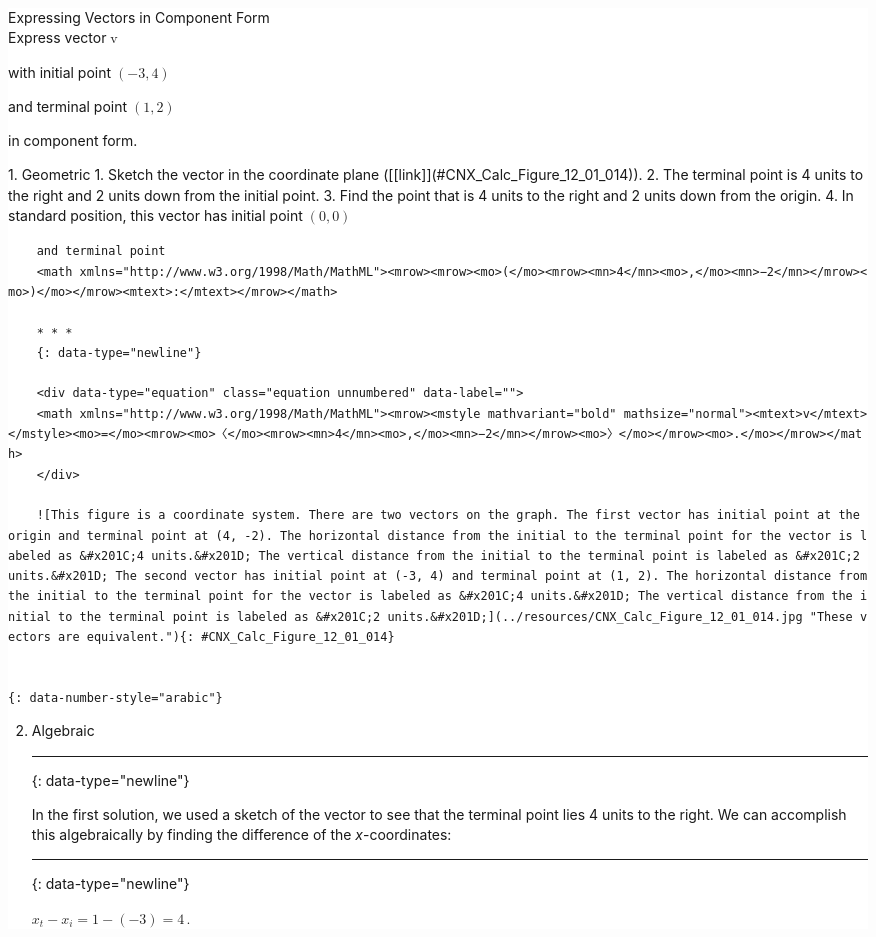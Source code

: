 <div data-type="example" class="example">
<div data-type="exercise" class="exercise">
<div data-type="problem" class="problem" markdown="1">
<div data-type="title">
Expressing Vectors in Component Form
</div>
Express vector <math xmlns="http://www.w3.org/1998/Math/MathML"><mrow><mstyle mathvariant="bold" mathsize="normal"><mtext>v</mtext></mstyle></mrow></math>

 with initial point <math xmlns="http://www.w3.org/1998/Math/MathML"><mrow><mrow><mo>(</mo><mrow><mn>−3</mn><mo>,</mo><mn>4</mn></mrow><mo>)</mo></mrow></mrow></math>

 and terminal point <math xmlns="http://www.w3.org/1998/Math/MathML"><mrow><mrow><mo>(</mo><mrow><mn>1</mn><mo>,</mo><mn>2</mn></mrow><mo>)</mo></mrow></mrow></math>

 in component form.

</div>
<div data-type="solution" class="solution" markdown="1">
1.  Geometric
    1.  Sketch the vector in the coordinate plane ([[link]](#CNX_Calc_Figure_12_01_014)).
    2.  The terminal point is 4 units to the right and 2 units down from the initial point.
    3.  Find the point that is 4 units to the right and 2 units down from the origin.
    4.  In standard position, this vector has initial point
        <math xmlns="http://www.w3.org/1998/Math/MathML"><mrow><mrow><mo>(</mo><mrow><mn>0</mn><mo>,</mo><mn>0</mn></mrow><mo>)</mo></mrow></mrow></math>
        
        and terminal point
        <math xmlns="http://www.w3.org/1998/Math/MathML"><mrow><mrow><mo>(</mo><mrow><mn>4</mn><mo>,</mo><mn>−2</mn></mrow><mo>)</mo></mrow><mtext>:</mtext></mrow></math>
        
        * * *
        {: data-type="newline"}
        
        <div data-type="equation" class="equation unnumbered" data-label="">
        <math xmlns="http://www.w3.org/1998/Math/MathML"><mrow><mstyle mathvariant="bold" mathsize="normal"><mtext>v</mtext></mstyle><mo>=</mo><mrow><mo>〈</mo><mrow><mn>4</mn><mo>,</mo><mn>−2</mn></mrow><mo>〉</mo></mrow><mo>.</mo></mrow></math>
        </div>
        
        ![This figure is a coordinate system. There are two vectors on the graph. The first vector has initial point at the origin and terminal point at (4, -2). The horizontal distance from the initial to the terminal point for the vector is labeled as &#x201C;4 units.&#x201D; The vertical distance from the initial to the terminal point is labeled as &#x201C;2 units.&#x201D; The second vector has initial point at (-3, 4) and terminal point at (1, 2). The horizontal distance from the initial to the terminal point for the vector is labeled as &#x201C;4 units.&#x201D; The vertical distance from the initial to the terminal point is labeled as &#x201C;2 units.&#x201D;](../resources/CNX_Calc_Figure_12_01_014.jpg "These vectors are equivalent."){: #CNX_Calc_Figure_12_01_014}


    {: data-number-style="arabic"}

2.  Algebraic
    * * *
    {: data-type="newline"}
    
    In the first solution, we used a sketch of the vector to see that the terminal point lies 4 units to the right. We can accomplish this algebraically by finding the difference of the *x*-coordinates:
    * * *
    {: data-type="newline"}
    
    <div data-type="equation" class="equation unnumbered" data-label="">
    <math xmlns="http://www.w3.org/1998/Math/MathML"><mrow><msub><mi>x</mi><mi>t</mi></msub><mo>−</mo><msub><mi>x</mi><mi>i</mi></msub><mo>=</mo><mn>1</mn><mo>−</mo><mrow><mo>(</mo><mrow><mn>−3</mn></mrow><mo>)</mo></mrow><mo>=</mo><mn>4</mn><mo>.</mo></mrow></math>
    </div>
    